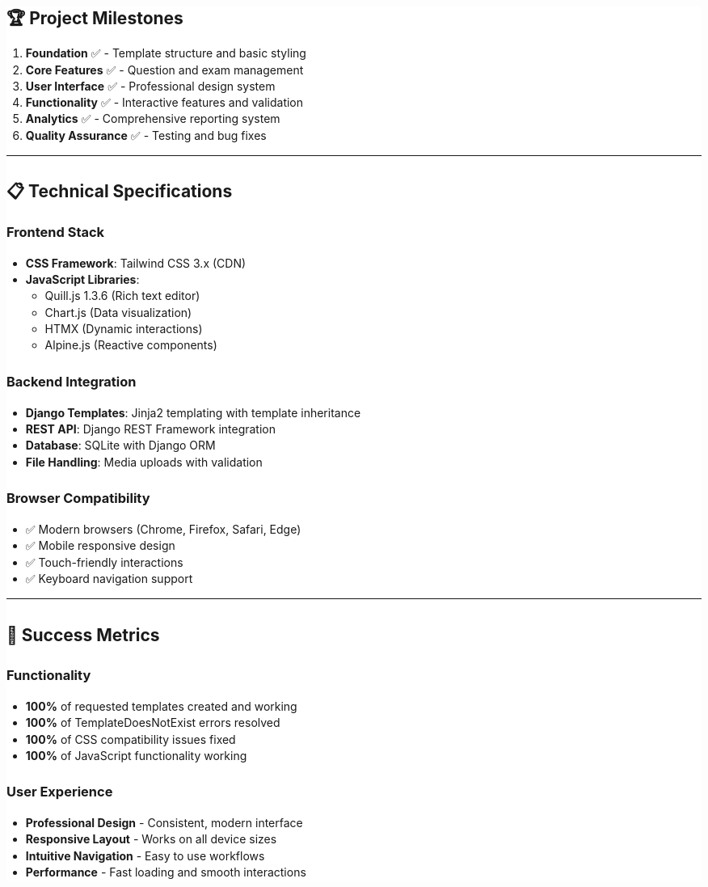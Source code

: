 
## 🏆 Project Milestones

1. **Foundation** ✅ - Template structure and basic styling
2. **Core Features** ✅ - Question and exam management
3. **User Interface** ✅ - Professional design system
4. **Functionality** ✅ - Interactive features and validation
5. **Analytics** ✅ - Comprehensive reporting system
6. **Quality Assurance** ✅ - Testing and bug fixes

---

## 📋 Technical Specifications

### Frontend Stack
- **CSS Framework**: Tailwind CSS 3.x (CDN)
- **JavaScript Libraries**: 
  - Quill.js 1.3.6 (Rich text editor)
  - Chart.js (Data visualization)
  - HTMX (Dynamic interactions)
  - Alpine.js (Reactive components)

### Backend Integration
- **Django Templates**: Jinja2 templating with template inheritance
- **REST API**: Django REST Framework integration
- **Database**: SQLite with Django ORM
- **File Handling**: Media uploads with validation

### Browser Compatibility
- ✅ Modern browsers (Chrome, Firefox, Safari, Edge)
- ✅ Mobile responsive design
- ✅ Touch-friendly interactions
- ✅ Keyboard navigation support

---

## 🎯 Success Metrics

### Functionality
- **100%** of requested templates created and working
- **100%** of TemplateDoesNotExist errors resolved
- **100%** of CSS compatibility issues fixed
- **100%** of JavaScript functionality working

### User Experience
- **Professional Design** - Consistent, modern interface
- **Responsive Layout** - Works on all device sizes
- **Intuitive Navigation** - Easy to use workflows
- **Performance** - Fast loading and smooth interactions
